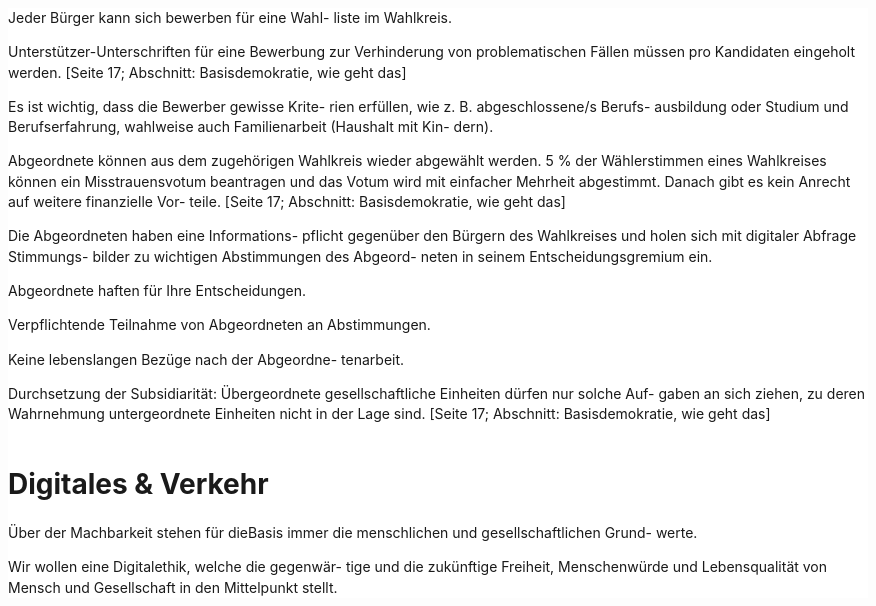 Jeder Bürger kann sich bewerben für eine Wahl-
liste im Wahlkreis.



Unterstützer-Unterschriften für eine Bewerbung
zur Verhinderung von problematischen Fällen
müssen pro Kandidaten eingeholt werden.
[Seite 17; Abschnitt: Basisdemokratie, wie geht das]

Es ist wichtig, dass die Bewerber gewisse Krite-
rien erfüllen, wie z. B. abgeschlossene/s Berufs-
ausbildung oder Studium und Berufserfahrung,
wahlweise auch Familienarbeit (Haushalt mit Kin-
dern).

Abgeordnete können aus dem zugehörigen
Wahlkreis wieder abgewählt werden. 5 % der
Wählerstimmen eines Wahlkreises können ein
Misstrauensvotum beantragen und das Votum
wird mit einfacher Mehrheit abgestimmt. Danach
gibt es kein Anrecht auf weitere finanzielle Vor-
teile.
[Seite 17; Abschnitt: Basisdemokratie, wie geht das]

Die Abgeordneten haben eine Informations-
pflicht gegenüber den Bürgern des Wahlkreises
und holen sich mit digitaler Abfrage Stimmungs-
bilder zu wichtigen Abstimmungen des Abgeord-
neten in seinem Entscheidungsgremium ein.

Abgeordnete haften für Ihre Entscheidungen.

Verpflichtende Teilnahme von Abgeordneten an
Abstimmungen.

Keine lebenslangen Bezüge nach der Abgeordne-
tenarbeit.

Durchsetzung der Subsidiarität: Übergeordnete
gesellschaftliche Einheiten dürfen nur solche Auf-
gaben an sich ziehen, zu deren Wahrnehmung
untergeordnete Einheiten nicht in der Lage sind.
[Seite 17; Abschnitt: Basisdemokratie, wie geht das]




# Digitales & Verkehr

Über der Machbarkeit stehen für dieBasis immer
die menschlichen und gesellschaftlichen Grund-
werte.

Wir wollen eine Digitalethik, welche die gegenwär-
tige und die zukünftige Freiheit, Menschenwürde
und Lebensqualität von Mensch und Gesellschaft
in den Mittelpunkt stellt.
